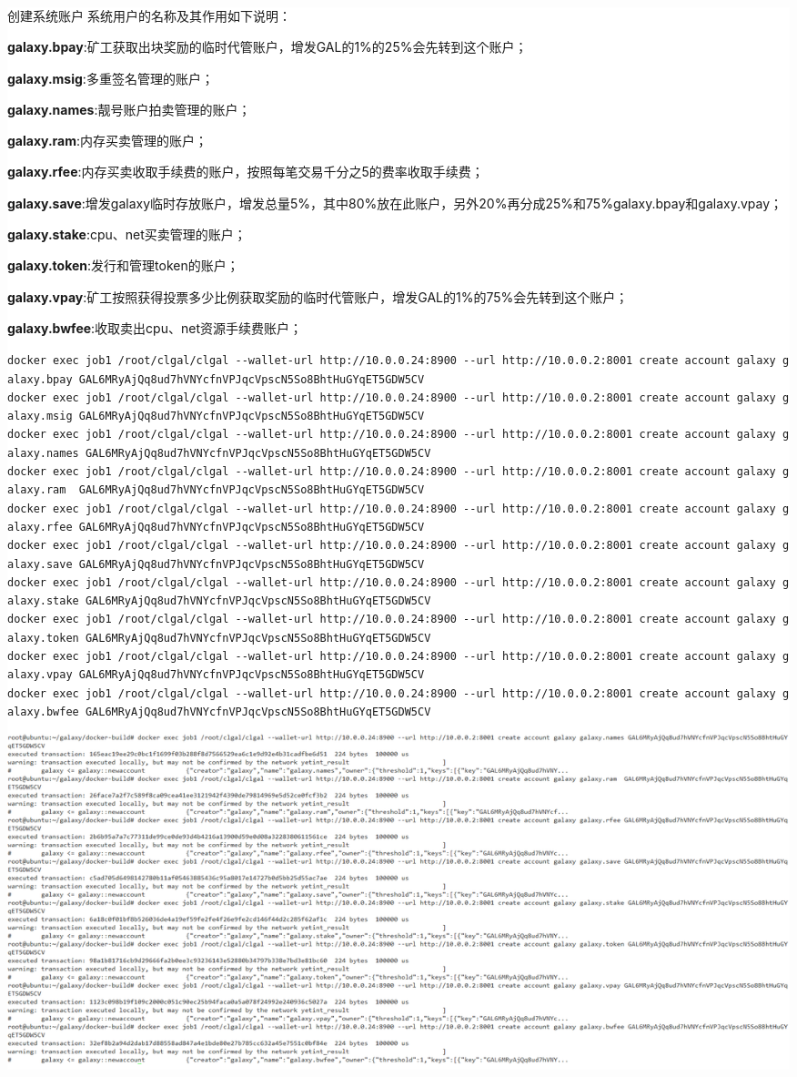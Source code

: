 创建系统账户
系统用户的名称及其作用如下说明：

**galaxy.bpay**:矿工获取出块奖励的临时代管账户，增发GAL的1%的25%会先转到这个账户；

**galaxy.msig**:多重签名管理的账户；

**galaxy.names**:靓号账户拍卖管理的账户；

**galaxy.ram**:内存买卖管理的账户；

**galaxy.rfee**:内存买卖收取手续费的账户，按照每笔交易千分之5的费率收取手续费；

**galaxy.save**:增发galaxy临时存放账户，增发总量5%，其中80%放在此账户，另外20%再分成25%和75%galaxy.bpay和galaxy.vpay；

**galaxy.stake**:cpu、net买卖管理的账户；

**galaxy.token**:发行和管理token的账户；

**galaxy.vpay**:矿工按照获得投票多少比例获取奖励的临时代管账户，增发GAL的1%的75%会先转到这个账户；

**galaxy.bwfee**:收取卖出cpu、net资源手续费账户；

```CQL
docker exec job1 /root/clgal/clgal --wallet-url http://10.0.0.24:8900 --url http://10.0.0.2:8001 create account galaxy galaxy.bpay GAL6MRyAjQq8ud7hVNYcfnVPJqcVpscN5So8BhtHuGYqET5GDW5CV
docker exec job1 /root/clgal/clgal --wallet-url http://10.0.0.24:8900 --url http://10.0.0.2:8001 create account galaxy galaxy.msig GAL6MRyAjQq8ud7hVNYcfnVPJqcVpscN5So8BhtHuGYqET5GDW5CV
docker exec job1 /root/clgal/clgal --wallet-url http://10.0.0.24:8900 --url http://10.0.0.2:8001 create account galaxy galaxy.names GAL6MRyAjQq8ud7hVNYcfnVPJqcVpscN5So8BhtHuGYqET5GDW5CV
docker exec job1 /root/clgal/clgal --wallet-url http://10.0.0.24:8900 --url http://10.0.0.2:8001 create account galaxy galaxy.ram  GAL6MRyAjQq8ud7hVNYcfnVPJqcVpscN5So8BhtHuGYqET5GDW5CV
docker exec job1 /root/clgal/clgal --wallet-url http://10.0.0.24:8900 --url http://10.0.0.2:8001 create account galaxy galaxy.rfee GAL6MRyAjQq8ud7hVNYcfnVPJqcVpscN5So8BhtHuGYqET5GDW5CV
docker exec job1 /root/clgal/clgal --wallet-url http://10.0.0.24:8900 --url http://10.0.0.2:8001 create account galaxy galaxy.save GAL6MRyAjQq8ud7hVNYcfnVPJqcVpscN5So8BhtHuGYqET5GDW5CV
docker exec job1 /root/clgal/clgal --wallet-url http://10.0.0.24:8900 --url http://10.0.0.2:8001 create account galaxy galaxy.stake GAL6MRyAjQq8ud7hVNYcfnVPJqcVpscN5So8BhtHuGYqET5GDW5CV
docker exec job1 /root/clgal/clgal --wallet-url http://10.0.0.24:8900 --url http://10.0.0.2:8001 create account galaxy galaxy.token GAL6MRyAjQq8ud7hVNYcfnVPJqcVpscN5So8BhtHuGYqET5GDW5CV
docker exec job1 /root/clgal/clgal --wallet-url http://10.0.0.24:8900 --url http://10.0.0.2:8001 create account galaxy galaxy.vpay GAL6MRyAjQq8ud7hVNYcfnVPJqcVpscN5So8BhtHuGYqET5GDW5CV
docker exec job1 /root/clgal/clgal --wallet-url http://10.0.0.24:8900 --url http://10.0.0.2:8001 create account galaxy galaxy.bwfee GAL6MRyAjQq8ud7hVNYcfnVPJqcVpscN5So8BhtHuGYqET5GDW5CV
```
<img src="create_account.png" style="zoom:100%">
